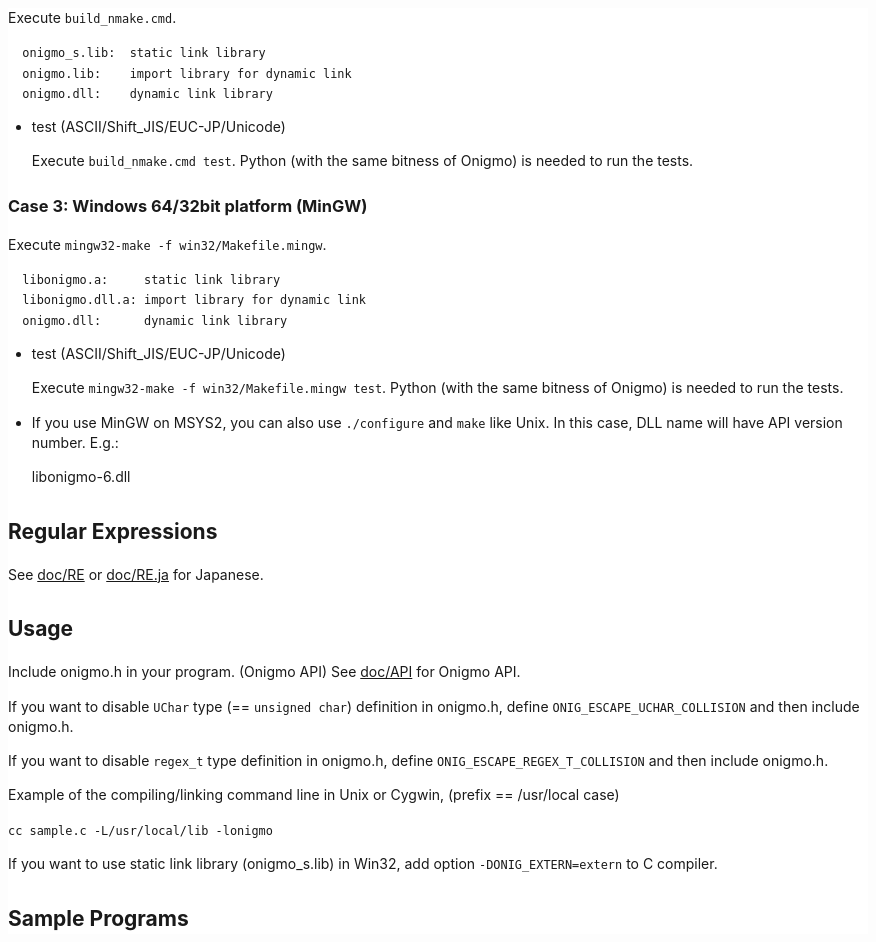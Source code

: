    Execute `build_nmake.cmd`.

      onigmo_s.lib:  static link library
      onigmo.lib:    import library for dynamic link
      onigmo.dll:    dynamic link library

   * test (ASCII/Shift_JIS/EUC-JP/Unicode)

      Execute `build_nmake.cmd test`.
      Python (with the same bitness of Onigmo) is needed to run the tests.


### Case 3: Windows 64/32bit platform (MinGW)

   Execute `mingw32-make -f win32/Makefile.mingw`.

      libonigmo.a:     static link library
      libonigmo.dll.a: import library for dynamic link
      onigmo.dll:      dynamic link library

   * test (ASCII/Shift_JIS/EUC-JP/Unicode)

      Execute `mingw32-make -f win32/Makefile.mingw test`.
      Python (with the same bitness of Onigmo) is needed to run the tests.

   * If you use MinGW on MSYS2, you can also use `./configure` and `make`
     like Unix. In this case, DLL name will have API version number. E.g.:

        libonigmo-6.dll


Regular Expressions
-------------------

  See [doc/RE](doc/RE) or [doc/RE.ja](doc/RE.ja) for Japanese.


Usage
-----

  Include onigmo.h in your program. (Onigmo API)
  See [doc/API](doc/API) for Onigmo API.

  If you want to disable `UChar` type (== `unsigned char`) definition
  in onigmo.h, define `ONIG_ESCAPE_UCHAR_COLLISION` and then
  include onigmo.h.

  If you want to disable `regex_t` type definition in onigmo.h,
  define `ONIG_ESCAPE_REGEX_T_COLLISION` and then include onigmo.h.

  Example of the compiling/linking command line in Unix or Cygwin,
  (prefix == /usr/local case)

    cc sample.c -L/usr/local/lib -lonigmo


  If you want to use static link library (onigmo_s.lib) in Win32,
  add option `-DONIG_EXTERN=extern` to C compiler.



Sample Programs
---------------

